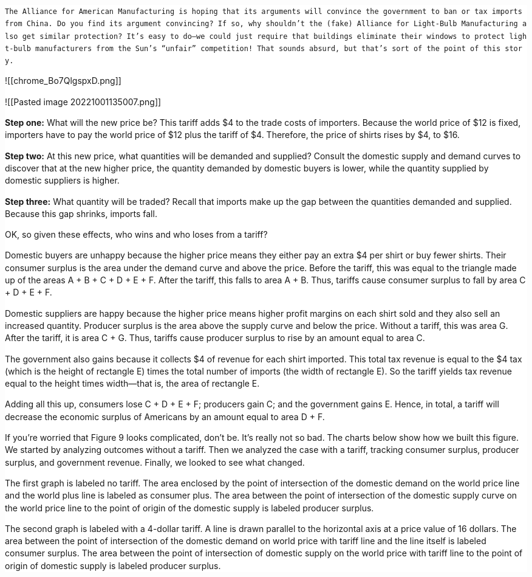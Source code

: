 ```
The Alliance for American Manufacturing is hoping that its arguments will convince the government to ban or tax imports from China. Do you find its argument convincing? If so, why shouldn’t the (fake) Alliance for Light-Bulb Manufacturing also get similar protection? It’s easy to do—we could just require that buildings eliminate their windows to protect light-bulb manufacturers from the Sun’s “unfair” competition! That sounds absurd, but that’s sort of the point of this story.
```

![[chrome_Bo7QlgspxD.png]]

![[Pasted image 20221001135007.png]]

**Step one:** What will the new price be? This tariff adds $4 to the trade costs of importers. Because the world price of $12 is fixed, importers have to pay the world price of $12 plus the tariff of $4. Therefore, the price of shirts rises by $4, to $16.

**Step two:** At this new price, what quantities will be demanded and supplied? Consult the domestic supply and demand curves to discover that at the new higher price, the quantity demanded by domestic buyers is lower, while the quantity supplied by domestic suppliers is higher.

**Step three:** What quantity will be traded? Recall that imports make up the gap between the quantities demanded and supplied. Because this gap shrinks, imports fall.

OK, so given these effects, who wins and who loses from a tariff?

Domestic buyers are unhappy because the higher price means they either pay an extra $4 per shirt or buy fewer shirts. Their consumer surplus is the area under the demand curve and above the price. Before the tariff, this was equal to the triangle made up of the areas A + B + C + D + E + F. After the tariff, this falls to area A + B. Thus, tariffs cause consumer surplus to fall by area C + D + E + F.

Domestic suppliers are happy because the higher price means higher profit margins on each shirt sold and they also sell an increased quantity. Producer surplus is the area above the supply curve and below the price. Without a tariff, this was area G. After the tariff, it is area C + G. Thus, tariffs cause producer surplus to rise by an amount equal to area C.

The government also gains because it collects $4 of revenue for each shirt imported. This total tax revenue is equal to the $4 tax (which is the height of rectangle E) times the total number of imports (the width of rectangle E). So the tariff yields tax revenue equal to the height times width—that is, the area of rectangle E.

Adding all this up, consumers lose C + D + E + F; producers gain C; and the government gains E. Hence, in total, a tariff will decrease the economic surplus of Americans by an amount equal to area D + F.

If you’re worried that Figure 9 looks complicated, don’t be. It’s really not so bad. The charts below show how we built this figure. We started by analyzing outcomes without a tariff. Then we analyzed the case with a tariff, tracking consumer surplus, producer surplus, and government revenue. Finally, we looked to see what changed.


The first graph is labeled no tariff. The area enclosed by the point of intersection of the domestic demand on the world price line and the world plus line is labeled as consumer plus. The area between the point of intersection of the domestic supply curve on the world price line to the point of origin of the domestic supply is labeled producer surplus.

The second graph is labeled with a 4-dollar tariff. A line is drawn parallel to the horizontal axis at a price value of 16 dollars. The area between the point of intersection of the domestic demand on world price with tariff line and the line itself is labeled consumer surplus. The area between the point of intersection of domestic supply on the world price with tariff line to the point of origin of domestic supply is labeled producer surplus.
